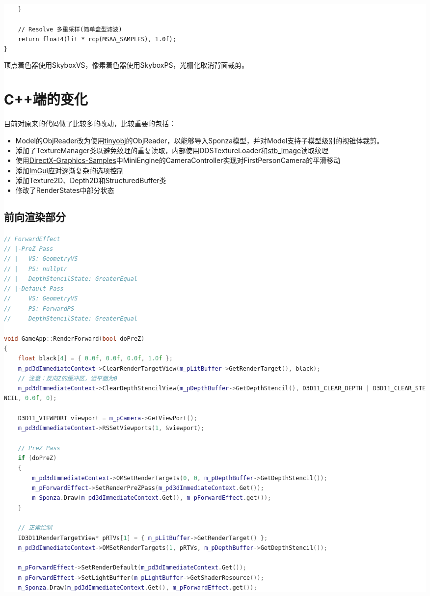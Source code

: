 ```hlsl
    }
    
    // Resolve 多重采样(简单盒型滤波)
    return float4(lit * rcp(MSAA_SAMPLES), 1.0f);
}
```

顶点着色器使用SkyboxVS，像素着色器使用SkyboxPS，光栅化取消背面裁剪。

# C++端的变化

目前对原来的代码做了比较多的改动，比较重要的包括：

- Model的ObjReader改为使用[tinyobj](https://github.com/tinyobjloader/tinyobjloader)的ObjReader，以能够导入Sponza模型，并对Model支持子模型级别的视锥体裁剪。
- 添加了TextureManager类以避免纹理的重复读取，内部使用DDSTextureLoader和[stb_image](https://github.com/nothings/stb)读取纹理
- 使用[DirectX-Graphics-Samples](https://github.com/microsoft/DirectX-Graphics-Samples)中MiniEngine的CameraController实现对FirstPersonCamera的平滑移动
- 添加[ImGui](https://github.com/ocornut/imgui)应对逐渐复杂的选项控制
- 添加Texture2D、Depth2D和StructuredBuffer类
- 修改了RenderStates中部分状态

## 前向渲染部分

```cpp
// ForwardEffect
// |-PreZ Pass
// |   VS: GeometryVS
// |   PS: nullptr
// |   DepthStencilState: GreaterEqual
// |-Default Pass
//     VS: GeometryVS
//     PS: ForwardPS
//     DepthStencilState: GreaterEqual

void GameApp::RenderForward(bool doPreZ)
{
	float black[4] = { 0.0f, 0.0f, 0.0f, 1.0f };
	m_pd3dImmediateContext->ClearRenderTargetView(m_pLitBuffer->GetRenderTarget(), black);
	// 注意：反向Z的缓冲区，远平面为0
	m_pd3dImmediateContext->ClearDepthStencilView(m_pDepthBuffer->GetDepthStencil(), D3D11_CLEAR_DEPTH | D3D11_CLEAR_STENCIL, 0.0f, 0);

	D3D11_VIEWPORT viewport = m_pCamera->GetViewPort();
	m_pd3dImmediateContext->RSSetViewports(1, &viewport);

	// PreZ Pass
	if (doPreZ)
	{
		m_pd3dImmediateContext->OMSetRenderTargets(0, 0, m_pDepthBuffer->GetDepthStencil());
		m_pForwardEffect->SetRenderPreZPass(m_pd3dImmediateContext.Get());
		m_Sponza.Draw(m_pd3dImmediateContext.Get(), m_pForwardEffect.get());
	}

	// 正常绘制
	ID3D11RenderTargetView* pRTVs[1] = { m_pLitBuffer->GetRenderTarget() };
	m_pd3dImmediateContext->OMSetRenderTargets(1, pRTVs, m_pDepthBuffer->GetDepthStencil());

	m_pForwardEffect->SetRenderDefault(m_pd3dImmediateContext.Get());
	m_pForwardEffect->SetLightBuffer(m_pLightBuffer->GetShaderResource());
	m_Sponza.Draw(m_pd3dImmediateContext.Get(), m_pForwardEffect.get());

```